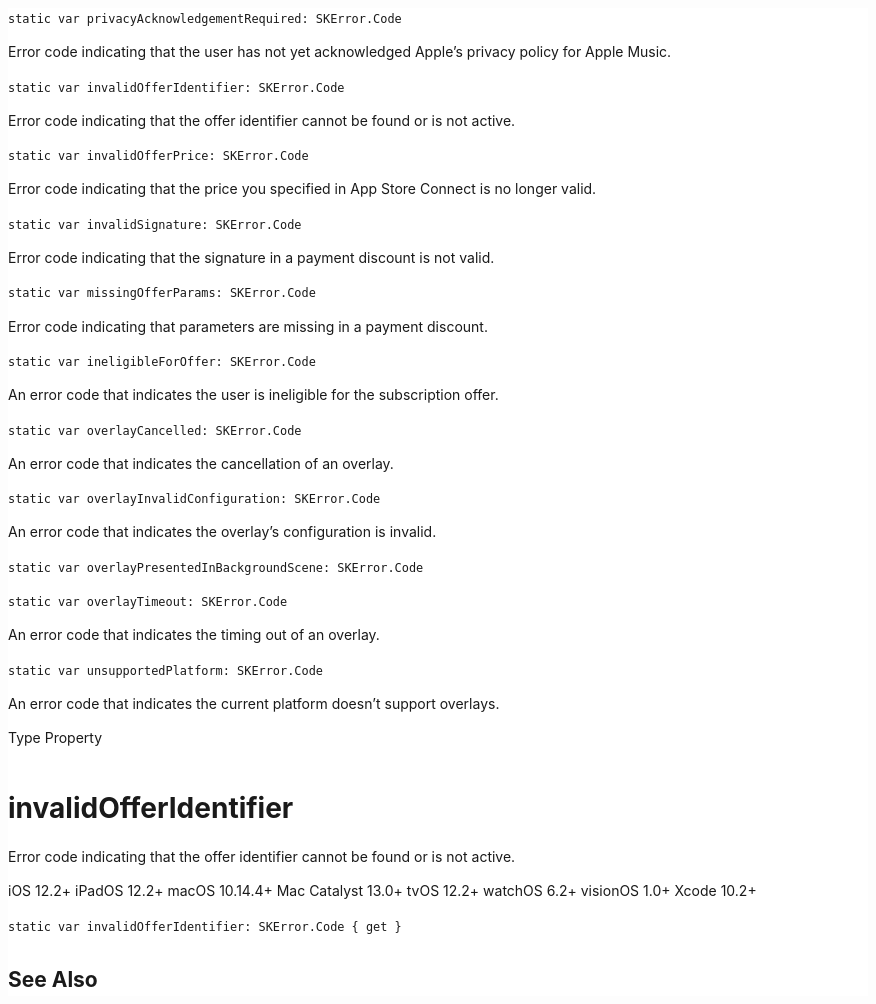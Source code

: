 `static var privacyAcknowledgementRequired: SKError.Code`

Error code indicating that the user has not yet acknowledged Apple’s privacy
policy for Apple Music.

`static var invalidOfferIdentifier: SKError.Code`

Error code indicating that the offer identifier cannot be found or is not
active.

`static var invalidOfferPrice: SKError.Code`

Error code indicating that the price you specified in App Store Connect is no
longer valid.

`static var invalidSignature: SKError.Code`

Error code indicating that the signature in a payment discount is not valid.

`static var missingOfferParams: SKError.Code`

Error code indicating that parameters are missing in a payment discount.

`static var ineligibleForOffer: SKError.Code`

An error code that indicates the user is ineligible for the subscription
offer.

`static var overlayCancelled: SKError.Code`

An error code that indicates the cancellation of an overlay.

`static var overlayInvalidConfiguration: SKError.Code`

An error code that indicates the overlay’s configuration is invalid.

`static var overlayPresentedInBackgroundScene: SKError.Code`

`static var overlayTimeout: SKError.Code`

An error code that indicates the timing out of an overlay.

`static var unsupportedPlatform: SKError.Code`

An error code that indicates the current platform doesn’t support overlays.

Type Property

# invalidOfferIdentifier

Error code indicating that the offer identifier cannot be found or is not
active.

iOS 12.2+  iPadOS 12.2+  macOS 10.14.4+  Mac Catalyst 13.0+  tvOS 12.2+
watchOS 6.2+  visionOS 1.0+  Xcode 10.2+

    
    
    static var invalidOfferIdentifier: SKError.Code { get }

## See Also

